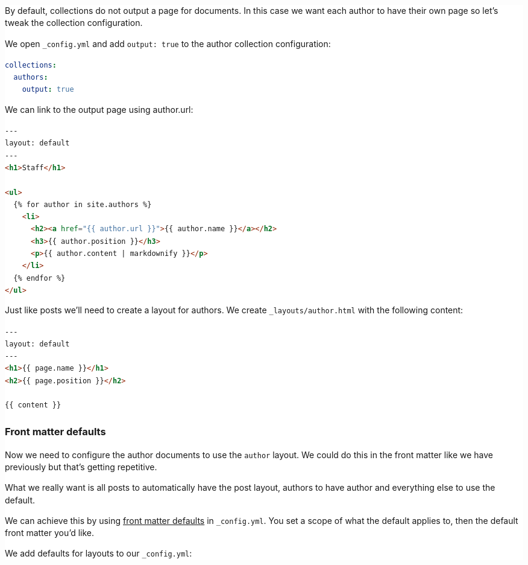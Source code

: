 By default, collections do not output a page for documents. In this case we want each author to have their own page so let’s tweak the collection configuration.

We open `_config.yml` and add `output: true` to the author collection configuration:

```YAML
collections:
  authors:
    output: true
```

We can link to the output page using author.url:

```HTML
---
layout: default
---
<h1>Staff</h1>

<ul>
  {% for author in site.authors %}
    <li>
      <h2><a href="{{ author.url }}">{{ author.name }}</a></h2>
      <h3>{{ author.position }}</h3>
      <p>{{ author.content | markdownify }}</p>
    </li>
  {% endfor %}
</ul>
```

Just like posts we’ll need to create a layout for authors. We create `_layouts/author.html` with the following content:

```HTML
---
layout: default
---
<h1>{{ page.name }}</h1>
<h2>{{ page.position }}</h2>

{{ content }}
```

### Front matter defaults

Now we need to configure the author documents to use the `author` layout. We could do this in the front matter like we have previously but that’s getting repetitive.

What we really want is all posts to automatically have the post layout, authors to have author and everything else to use the default.

We can achieve this by using [front matter defaults](https://jekyllrb.com/docs/configuration/front-matter-defaults/) in `_config.yml`. You set a scope of what the default applies to, then the default front matter you’d like.

We add defaults for layouts to our `_config.yml`:

